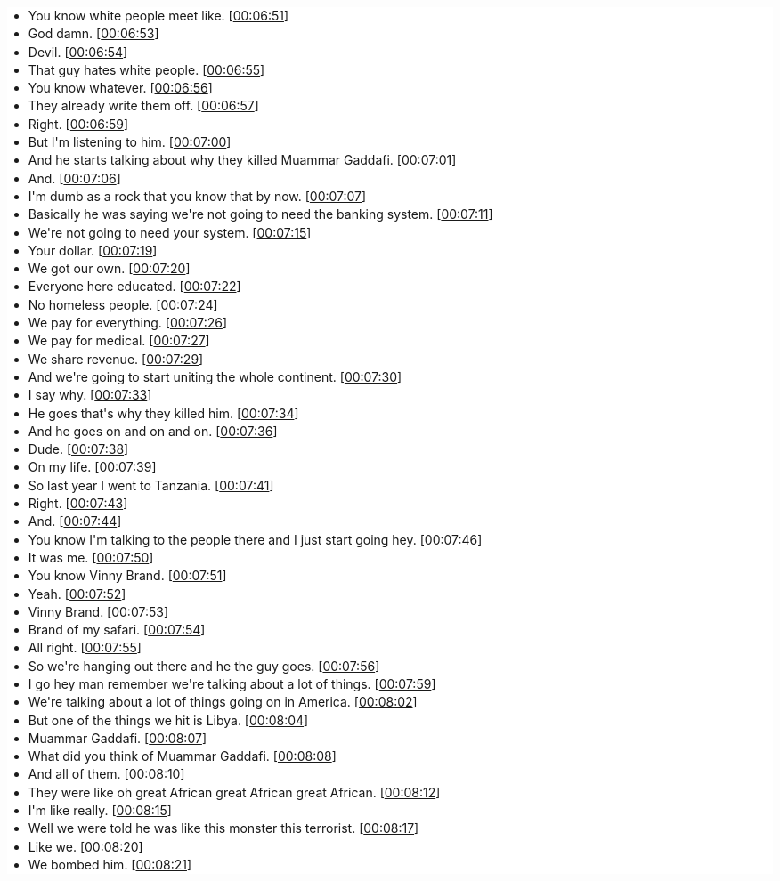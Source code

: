 *  You know white people meet like. [[00:06:51](https://www.youtube.com/watch?v=n0i9S9DFpIo&t=411.0s)]
*  God damn. [[00:06:53](https://www.youtube.com/watch?v=n0i9S9DFpIo&t=413.0s)]
*  Devil. [[00:06:54](https://www.youtube.com/watch?v=n0i9S9DFpIo&t=414.0s)]
*  That guy hates white people. [[00:06:55](https://www.youtube.com/watch?v=n0i9S9DFpIo&t=415.0s)]
*  You know whatever. [[00:06:56](https://www.youtube.com/watch?v=n0i9S9DFpIo&t=416.0s)]
*  They already write them off. [[00:06:57](https://www.youtube.com/watch?v=n0i9S9DFpIo&t=417.0s)]
*  Right. [[00:06:59](https://www.youtube.com/watch?v=n0i9S9DFpIo&t=419.0s)]
*  But I'm listening to him. [[00:07:00](https://www.youtube.com/watch?v=n0i9S9DFpIo&t=420.0s)]
*  And he starts talking about why they killed Muammar Gaddafi. [[00:07:01](https://www.youtube.com/watch?v=n0i9S9DFpIo&t=421.0s)]
*  And. [[00:07:06](https://www.youtube.com/watch?v=n0i9S9DFpIo&t=426.0s)]
*  I'm dumb as a rock that you know that by now. [[00:07:07](https://www.youtube.com/watch?v=n0i9S9DFpIo&t=427.0s)]
*  Basically he was saying we're not going to need the banking system. [[00:07:11](https://www.youtube.com/watch?v=n0i9S9DFpIo&t=431.0s)]
*  We're not going to need your system. [[00:07:15](https://www.youtube.com/watch?v=n0i9S9DFpIo&t=435.0s)]
*  Your dollar. [[00:07:19](https://www.youtube.com/watch?v=n0i9S9DFpIo&t=439.0s)]
*  We got our own. [[00:07:20](https://www.youtube.com/watch?v=n0i9S9DFpIo&t=440.0s)]
*  Everyone here educated. [[00:07:22](https://www.youtube.com/watch?v=n0i9S9DFpIo&t=442.0s)]
*  No homeless people. [[00:07:24](https://www.youtube.com/watch?v=n0i9S9DFpIo&t=444.0s)]
*  We pay for everything. [[00:07:26](https://www.youtube.com/watch?v=n0i9S9DFpIo&t=446.0s)]
*  We pay for medical. [[00:07:27](https://www.youtube.com/watch?v=n0i9S9DFpIo&t=447.0s)]
*  We share revenue. [[00:07:29](https://www.youtube.com/watch?v=n0i9S9DFpIo&t=449.0s)]
*  And we're going to start uniting the whole continent. [[00:07:30](https://www.youtube.com/watch?v=n0i9S9DFpIo&t=450.0s)]
*  I say why. [[00:07:33](https://www.youtube.com/watch?v=n0i9S9DFpIo&t=453.0s)]
*  He goes that's why they killed him. [[00:07:34](https://www.youtube.com/watch?v=n0i9S9DFpIo&t=454.0s)]
*  And he goes on and on and on. [[00:07:36](https://www.youtube.com/watch?v=n0i9S9DFpIo&t=456.0s)]
*  Dude. [[00:07:38](https://www.youtube.com/watch?v=n0i9S9DFpIo&t=458.0s)]
*  On my life. [[00:07:39](https://www.youtube.com/watch?v=n0i9S9DFpIo&t=459.0s)]
*  So last year I went to Tanzania. [[00:07:41](https://www.youtube.com/watch?v=n0i9S9DFpIo&t=461.0s)]
*  Right. [[00:07:43](https://www.youtube.com/watch?v=n0i9S9DFpIo&t=463.0s)]
*  And. [[00:07:44](https://www.youtube.com/watch?v=n0i9S9DFpIo&t=464.0s)]
*  You know I'm talking to the people there and I just start going hey. [[00:07:46](https://www.youtube.com/watch?v=n0i9S9DFpIo&t=466.0s)]
*  It was me. [[00:07:50](https://www.youtube.com/watch?v=n0i9S9DFpIo&t=470.0s)]
*  You know Vinny Brand. [[00:07:51](https://www.youtube.com/watch?v=n0i9S9DFpIo&t=471.0s)]
*  Yeah. [[00:07:52](https://www.youtube.com/watch?v=n0i9S9DFpIo&t=472.0s)]
*  Vinny Brand. [[00:07:53](https://www.youtube.com/watch?v=n0i9S9DFpIo&t=473.0s)]
*  Brand of my safari. [[00:07:54](https://www.youtube.com/watch?v=n0i9S9DFpIo&t=474.0s)]
*  All right. [[00:07:55](https://www.youtube.com/watch?v=n0i9S9DFpIo&t=475.0s)]
*  So we're hanging out there and he the guy goes. [[00:07:56](https://www.youtube.com/watch?v=n0i9S9DFpIo&t=476.0s)]
*  I go hey man remember we're talking about a lot of things. [[00:07:59](https://www.youtube.com/watch?v=n0i9S9DFpIo&t=479.0s)]
*  We're talking about a lot of things going on in America. [[00:08:02](https://www.youtube.com/watch?v=n0i9S9DFpIo&t=482.0s)]
*  But one of the things we hit is Libya. [[00:08:04](https://www.youtube.com/watch?v=n0i9S9DFpIo&t=484.0s)]
*  Muammar Gaddafi. [[00:08:07](https://www.youtube.com/watch?v=n0i9S9DFpIo&t=487.0s)]
*  What did you think of Muammar Gaddafi. [[00:08:08](https://www.youtube.com/watch?v=n0i9S9DFpIo&t=488.0s)]
*  And all of them. [[00:08:10](https://www.youtube.com/watch?v=n0i9S9DFpIo&t=490.0s)]
*  They were like oh great African great African great African. [[00:08:12](https://www.youtube.com/watch?v=n0i9S9DFpIo&t=492.0s)]
*  I'm like really. [[00:08:15](https://www.youtube.com/watch?v=n0i9S9DFpIo&t=495.0s)]
*  Well we were told he was like this monster this terrorist. [[00:08:17](https://www.youtube.com/watch?v=n0i9S9DFpIo&t=497.0s)]
*  Like we. [[00:08:20](https://www.youtube.com/watch?v=n0i9S9DFpIo&t=500.0s)]
*  We bombed him. [[00:08:21](https://www.youtube.com/watch?v=n0i9S9DFpIo&t=501.0s)]